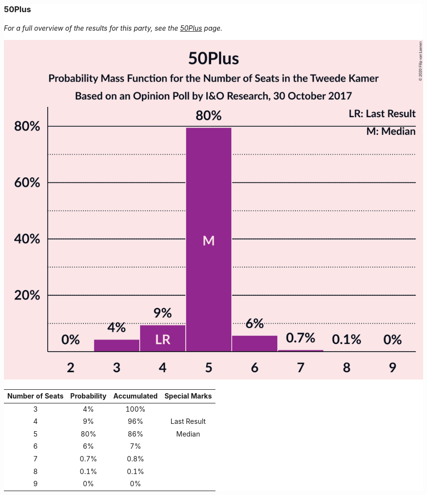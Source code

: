 ### 50Plus

*For a full overview of the results for this party, see the [50Plus](party-50plus.html) page.*

![Graph with seats probability mass function not yet produced](2017-10-30-IOResearch-seats-pmf-50plus.png "Seats Probability Mass Function")

| Number of Seats | Probability | Accumulated | Special Marks |
|:---------------:|:-----------:|:-----------:|:-------------:|
| 3 | 4% | 100% |  |
| 4 | 9% | 96% | Last Result |
| 5 | 80% | 86% | Median |
| 6 | 6% | 7% |  |
| 7 | 0.7% | 0.8% |  |
| 8 | 0.1% | 0.1% |  |
| 9 | 0% | 0% |  |
